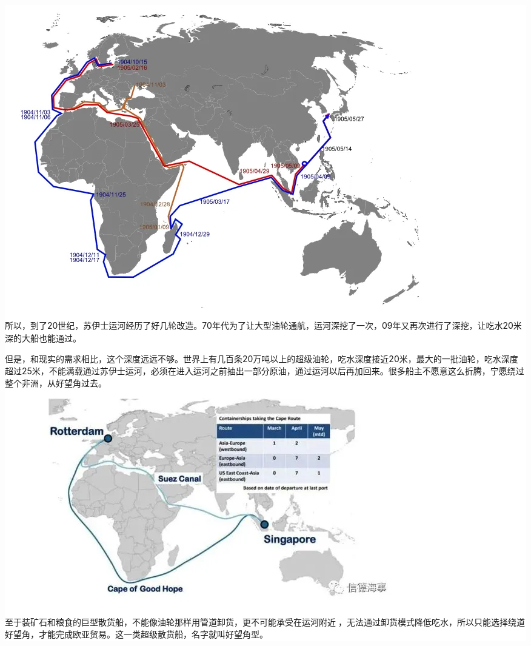![](/images/btnews/0201_0300/0253/image2.webp)

所以，到了20世纪，苏伊士运河经历了好几轮改造。70年代为了让大型油轮通航，运河深挖了一次，09年又再次进行了深挖，让吃水20米深的大船也能通过。

但是，和现实的需求相比，这个深度远远不够。世界上有几百条20万吨以上的超级油轮，吃水深度接近20米，最大的一批油轮，吃水深度超过25米，不能满载通过苏伊士运河，必须在进入运河之前抽出一部分原油，通过运河以后再加回来。很多船主不愿意这么折腾，宁愿绕过整个非洲，从好望角过去。

![](/images/btnews/0201_0300/0253/image3.webp)

至于装矿石和粮食的巨型散货船，不能像油轮那样用管道卸货，更不可能承受在运河附近
，无法通过卸货模式降低吃水，所以只能选择绕道好望角，才能完成欧亚贸易。这一类超级散货船，名字就叫好望角型。
